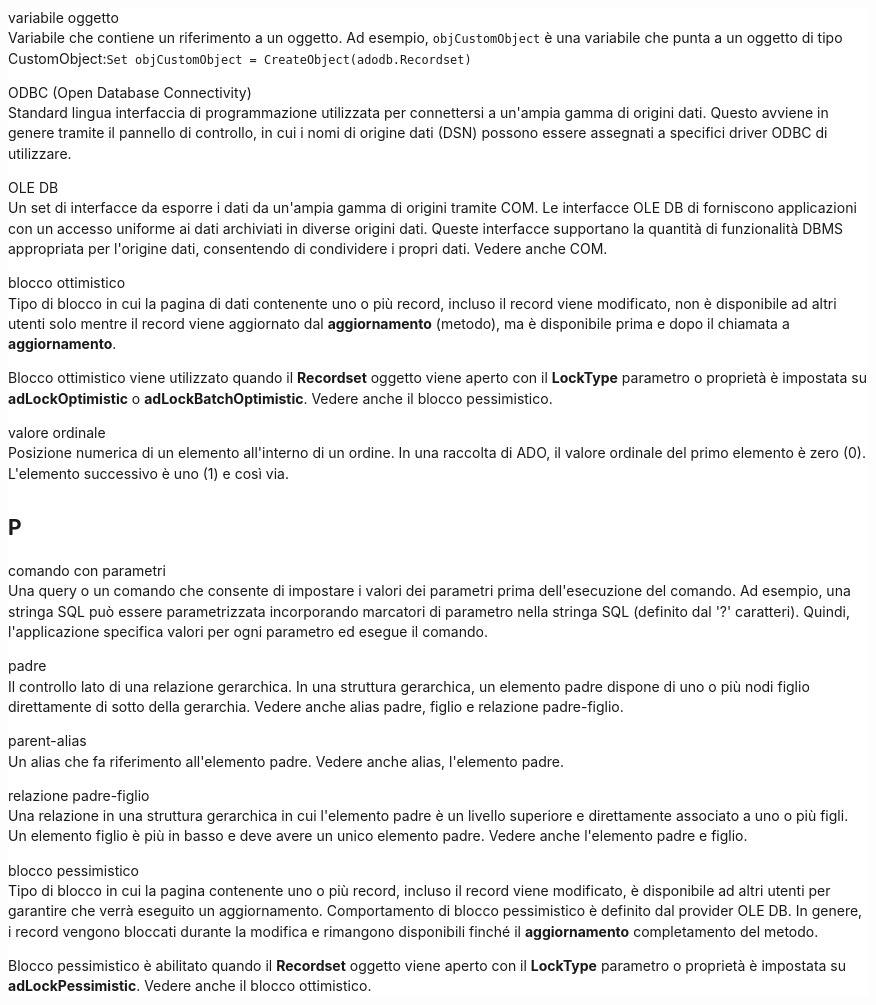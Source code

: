  variabile oggetto  
 Variabile che contiene un riferimento a un oggetto. Ad esempio, `objCustomObject` è una variabile che punta a un oggetto di tipo CustomObject:`Set objCustomObject = CreateObject(adodb.Recordset)`  
  
 ODBC (Open Database Connectivity)  
 Standard lingua interfaccia di programmazione utilizzata per connettersi a un'ampia gamma di origini dati. Questo avviene in genere tramite il pannello di controllo, in cui i nomi di origine dati (DSN) possono essere assegnati a specifici driver ODBC di utilizzare.  
  
 OLE DB  
 Un set di interfacce da esporre i dati da un'ampia gamma di origini tramite COM. Le interfacce OLE DB di forniscono applicazioni con un accesso uniforme ai dati archiviati in diverse origini dati. Queste interfacce supportano la quantità di funzionalità DBMS appropriata per l'origine dati, consentendo di condividere i propri dati. Vedere anche COM.  
  
 blocco ottimistico  
 Tipo di blocco in cui la pagina di dati contenente uno o più record, incluso il record viene modificato, non è disponibile ad altri utenti solo mentre il record viene aggiornato dal **aggiornamento** (metodo), ma è disponibile prima e dopo il chiamata a **aggiornamento**.  
  
 Blocco ottimistico viene utilizzato quando il **Recordset** oggetto viene aperto con il **LockType** parametro o proprietà è impostata su **adLockOptimistic** o  **adLockBatchOptimistic**. Vedere anche il blocco pessimistico.  
  
 valore ordinale  
 Posizione numerica di un elemento all'interno di un ordine. In una raccolta di ADO, il valore ordinale del primo elemento è zero (0). L'elemento successivo è uno (1) e così via.  
  
## <a name="p"></a>P  
 comando con parametri  
 Una query o un comando che consente di impostare i valori dei parametri prima dell'esecuzione del comando. Ad esempio, una stringa SQL può essere parametrizzata incorporando marcatori di parametro nella stringa SQL (definito dal '?' caratteri). Quindi, l'applicazione specifica valori per ogni parametro ed esegue il comando.  
  
 padre  
 Il controllo lato di una relazione gerarchica. In una struttura gerarchica, un elemento padre dispone di uno o più nodi figlio direttamente di sotto della gerarchia. Vedere anche alias padre, figlio e relazione padre-figlio.  
  
 parent-alias  
 Un alias che fa riferimento all'elemento padre. Vedere anche alias, l'elemento padre.  
  
 relazione padre-figlio  
 Una relazione in una struttura gerarchica in cui l'elemento padre è un livello superiore e direttamente associato a uno o più figli. Un elemento figlio è più in basso e deve avere un unico elemento padre. Vedere anche l'elemento padre e figlio.  
  
 blocco pessimistico  
 Tipo di blocco in cui la pagina contenente uno o più record, incluso il record viene modificato, è disponibile ad altri utenti per garantire che verrà eseguito un aggiornamento. Comportamento di blocco pessimistico è definito dal provider OLE DB. In genere, i record vengono bloccati durante la modifica e rimangono disponibili finché il **aggiornamento** completamento del metodo.  
  
 Blocco pessimistico è abilitato quando il **Recordset** oggetto viene aperto con il **LockType** parametro o proprietà è impostata su **adLockPessimistic**. Vedere anche il blocco ottimistico.  
  